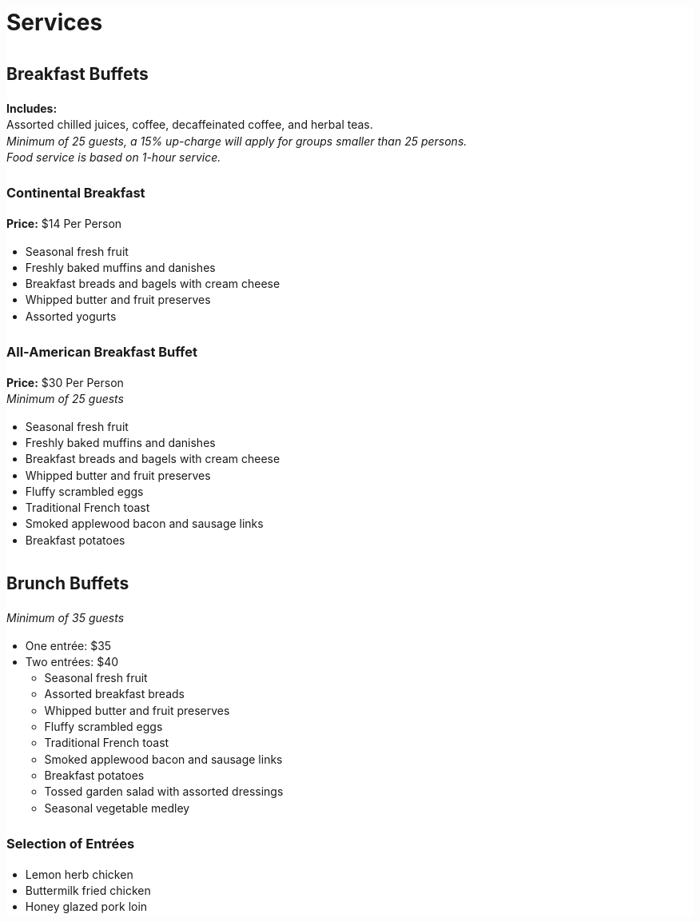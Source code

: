 # Services

## Breakfast Buffets

**Includes:**  
Assorted chilled juices, coffee, decaffeinated coffee, and herbal teas.  
*Minimum of 25 guests, a 15% up-charge will apply for groups smaller than 25 persons.*  
*Food service is based on 1-hour service.*

### Continental Breakfast  
**Price:** $14 Per Person  
- Seasonal fresh fruit  
- Freshly baked muffins and danishes  
- Breakfast breads and bagels with cream cheese  
- Whipped butter and fruit preserves  
- Assorted yogurts  

### All-American Breakfast Buffet  
**Price:** $30 Per Person  
*Minimum of 25 guests*  
- Seasonal fresh fruit  
- Freshly baked muffins and danishes  
- Breakfast breads and bagels with cream cheese  
- Whipped butter and fruit preserves  
- Fluffy scrambled eggs  
- Traditional French toast  
- Smoked applewood bacon and sausage links  
- Breakfast potatoes  

## Brunch Buffets  
*Minimum of 35 guests*  
- One entrée: $35   
- Two entrées: $40  
  - Seasonal fresh fruit  
  - Assorted breakfast breads  
  - Whipped butter and fruit preserves  
  - Fluffy scrambled eggs  
  - Traditional French toast  
  - Smoked applewood bacon and sausage links  
  - Breakfast potatoes  
  - Tossed garden salad with assorted dressings  
  - Seasonal vegetable medley  

### Selection of Entrées  
- Lemon herb chicken  
- Buttermilk fried chicken  
- Honey glazed pork loin  
